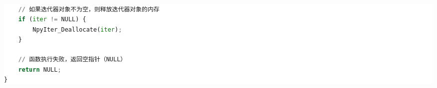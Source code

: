 ```py
    // 如果迭代器对象不为空，则释放迭代器对象的内存
    if (iter != NULL) {
        NpyIter_Deallocate(iter);
    }

    // 函数执行失败，返回空指针（NULL）
    return NULL;
}
```